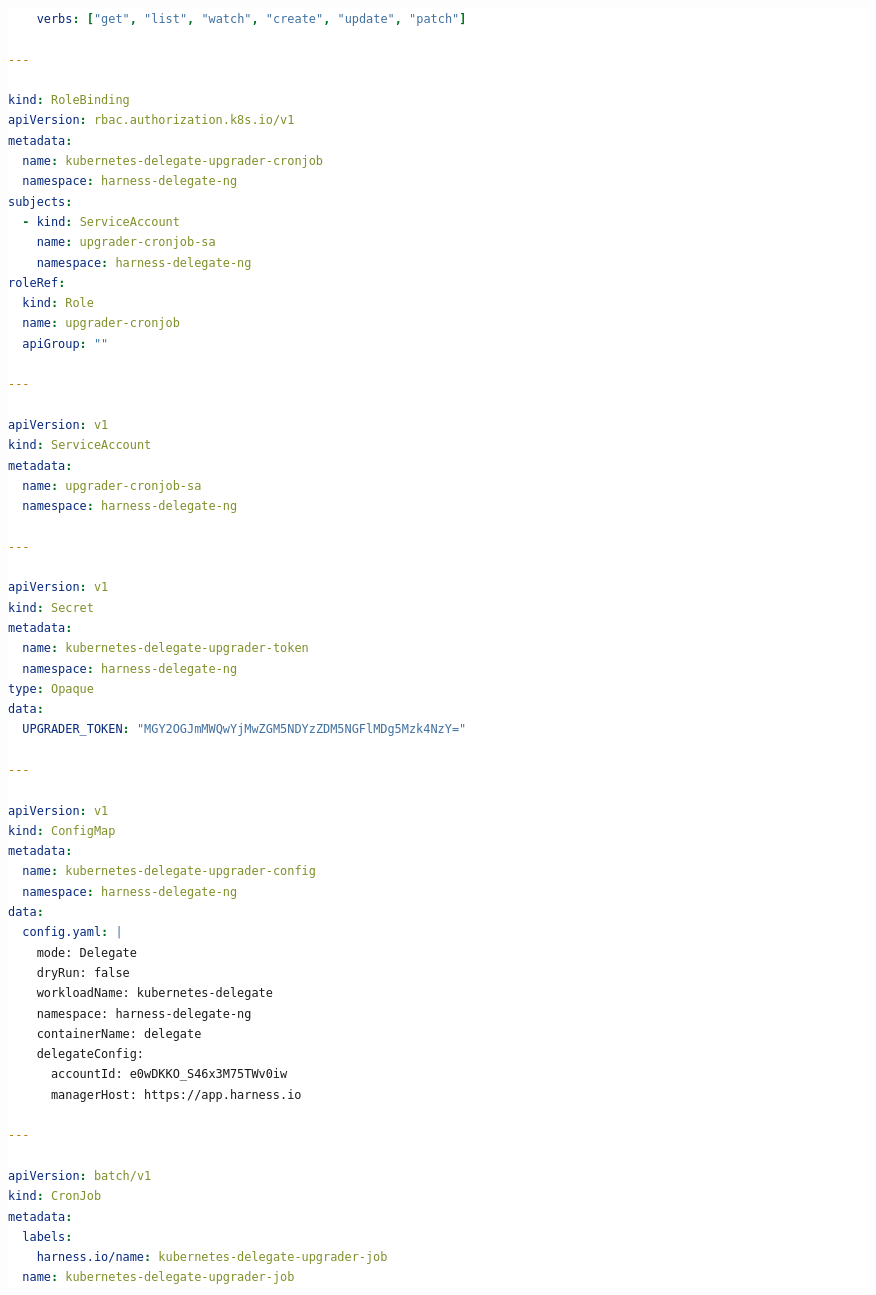 ```yaml
    verbs: ["get", "list", "watch", "create", "update", "patch"]

---

kind: RoleBinding
apiVersion: rbac.authorization.k8s.io/v1
metadata:
  name: kubernetes-delegate-upgrader-cronjob
  namespace: harness-delegate-ng
subjects:
  - kind: ServiceAccount
    name: upgrader-cronjob-sa
    namespace: harness-delegate-ng
roleRef:
  kind: Role
  name: upgrader-cronjob
  apiGroup: ""

---

apiVersion: v1
kind: ServiceAccount
metadata:
  name: upgrader-cronjob-sa
  namespace: harness-delegate-ng

---

apiVersion: v1
kind: Secret
metadata:
  name: kubernetes-delegate-upgrader-token
  namespace: harness-delegate-ng
type: Opaque
data:
  UPGRADER_TOKEN: "MGY2OGJmMWQwYjMwZGM5NDYzZDM5NGFlMDg5Mzk4NzY="

---

apiVersion: v1
kind: ConfigMap
metadata:
  name: kubernetes-delegate-upgrader-config
  namespace: harness-delegate-ng
data:
  config.yaml: |
    mode: Delegate
    dryRun: false
    workloadName: kubernetes-delegate
    namespace: harness-delegate-ng
    containerName: delegate
    delegateConfig:
      accountId: e0wDKKO_S46x3M75TWv0iw
      managerHost: https://app.harness.io

---

apiVersion: batch/v1
kind: CronJob
metadata:
  labels:
    harness.io/name: kubernetes-delegate-upgrader-job
  name: kubernetes-delegate-upgrader-job
```